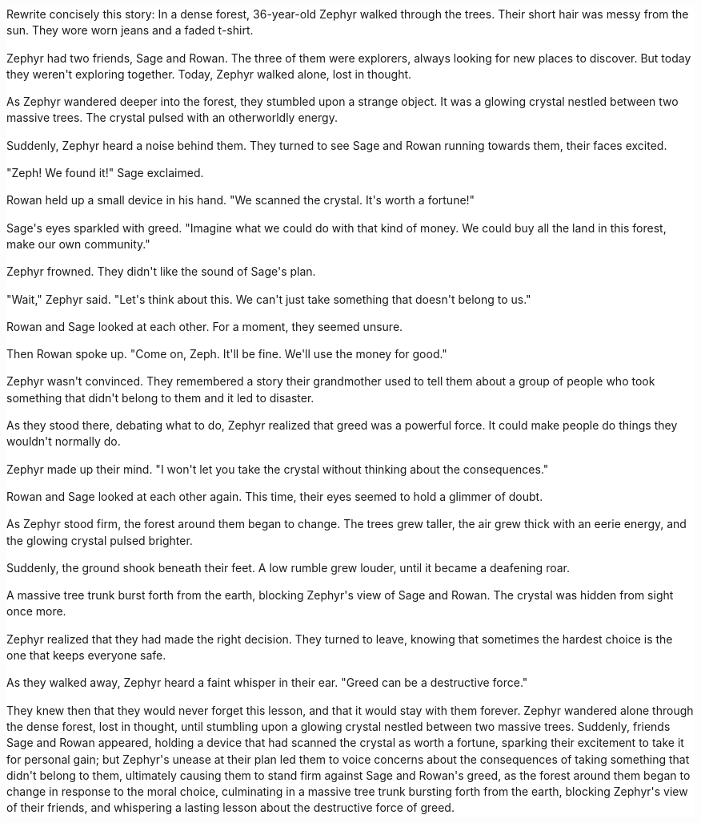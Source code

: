 Rewrite concisely this story:
In a dense forest, 36-year-old Zephyr walked through the trees. Their short hair was messy from the sun. They wore worn jeans and a faded t-shirt.

Zephyr had two friends, Sage and Rowan. The three of them were explorers, always looking for new places to discover. But today they weren't exploring together. Today, Zephyr walked alone, lost in thought.

As Zephyr wandered deeper into the forest, they stumbled upon a strange object. It was a glowing crystal nestled between two massive trees. The crystal pulsed with an otherworldly energy.

Suddenly, Zephyr heard a noise behind them. They turned to see Sage and Rowan running towards them, their faces excited.

"Zeph! We found it!" Sage exclaimed.

Rowan held up a small device in his hand. "We scanned the crystal. It's worth a fortune!"

Sage's eyes sparkled with greed. "Imagine what we could do with that kind of money. We could buy all the land in this forest, make our own community."

Zephyr frowned. They didn't like the sound of Sage's plan.

"Wait," Zephyr said. "Let's think about this. We can't just take something that doesn't belong to us."

Rowan and Sage looked at each other. For a moment, they seemed unsure.

Then Rowan spoke up. "Come on, Zeph. It'll be fine. We'll use the money for good."

Zephyr wasn't convinced. They remembered a story their grandmother used to tell them about a group of people who took something that didn't belong to them and it led to disaster.

As they stood there, debating what to do, Zephyr realized that greed was a powerful force. It could make people do things they wouldn't normally do.

Zephyr made up their mind. "I won't let you take the crystal without thinking about the consequences."

Rowan and Sage looked at each other again. This time, their eyes seemed to hold a glimmer of doubt.

As Zephyr stood firm, the forest around them began to change. The trees grew taller, the air grew thick with an eerie energy, and the glowing crystal pulsed brighter.

Suddenly, the ground shook beneath their feet. A low rumble grew louder, until it became a deafening roar.

A massive tree trunk burst forth from the earth, blocking Zephyr's view of Sage and Rowan. The crystal was hidden from sight once more.

Zephyr realized that they had made the right decision. They turned to leave, knowing that sometimes the hardest choice is the one that keeps everyone safe.

As they walked away, Zephyr heard a faint whisper in their ear. "Greed can be a destructive force."

They knew then that they would never forget this lesson, and that it would stay with them forever.
<start>Zephyr wandered alone through the dense forest, lost in thought, until stumbling upon a glowing crystal nestled between two massive trees. Suddenly, friends Sage and Rowan appeared, holding a device that had scanned the crystal as worth a fortune, sparking their excitement to take it for personal gain; but Zephyr's unease at their plan led them to voice concerns about the consequences of taking something that didn't belong to them, ultimately causing them to stand firm against Sage and Rowan's greed, as the forest around them began to change in response to the moral choice, culminating in a massive tree trunk bursting forth from the earth, blocking Zephyr's view of their friends, and whispering a lasting lesson about the destructive force of greed.
<end>
